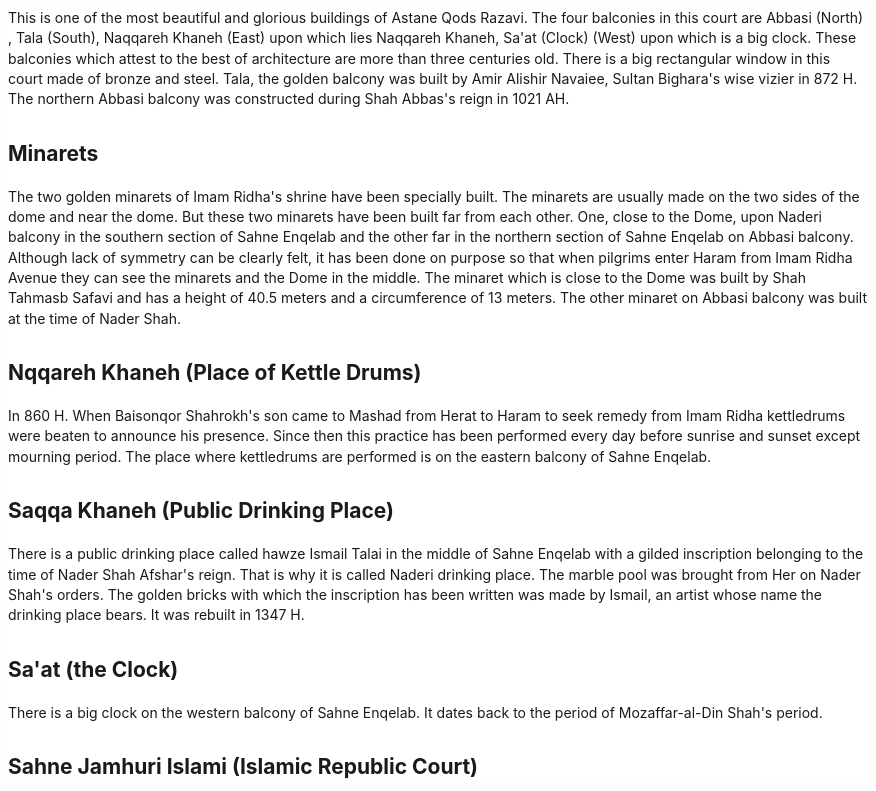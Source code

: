 This is one of the most beautiful and glorious buildings of Astane Qods
Razavi. The four balconies in this court are Abbasi (North) , Tala
(South), Naqqareh Khaneh (East) upon which lies Naqqareh Khaneh, Sa'at
(Clock) (West) upon which is a big clock. These balconies which attest
to the best of architecture are more than three centuries old. There is
a big rectangular window in this court made of bronze and steel. Tala,
the golden balcony was built by Amir Alishir Navaiee, Sultan Bighara's
wise vizier in 872 H. The northern Abbasi balcony was constructed during
Shah Abbas's reign in 1021 AH.

Minarets
--------

The two golden minarets of Imam Ridha's shrine have been specially
built. The minarets are usually made on the two sides of the dome and
near the dome. But these two minarets have been built far from each
other. One, close to the Dome, upon Naderi balcony in the southern
section of Sahne Enqelab and the other far in the northern section of
Sahne Enqelab on Abbasi balcony. Although lack of symmetry can be
clearly felt, it has been done on purpose so that when pilgrims enter
Haram from Imam Ridha Avenue they can see the minarets and the Dome in
the middle. The minaret which is close to the Dome was built by Shah
Tahmasb Safavi and has a height of 40.5 meters and a circumference of 13
meters. The other minaret on Abbasi balcony was built at the time of
Nader Shah.

Nqqareh Khaneh (Place of Kettle Drums)
--------------------------------------

In 860 H. When Baisonqor Shahrokh's son came to Mashad from Herat to
Haram to seek remedy from Imam Ridha kettledrums were beaten to announce
his presence. Since then this practice has been performed every day
before sunrise and sunset except mourning period. The place where
kettledrums are performed is on the eastern balcony of Sahne Enqelab.

Saqqa Khaneh (Public Drinking Place)
------------------------------------

There is a public drinking place called hawze Ismail Talai in the middle
of Sahne Enqelab with a gilded inscription belonging to the time of
Nader Shah Afshar's reign. That is why it is called Naderi drinking
place. The marble pool was brought from Her on Nader Shah's orders. The
golden bricks with which the inscription has been written was made by
Ismail, an artist whose name the drinking place bears. It was rebuilt in
1347 H.

Sa'at (the Clock)
-----------------

There is a big clock on the western balcony of Sahne Enqelab. It dates
back to the period of Mozaffar-al-Din Shah's period.

Sahne Jamhuri Islami (Islamic Republic Court)
---------------------------------------------
